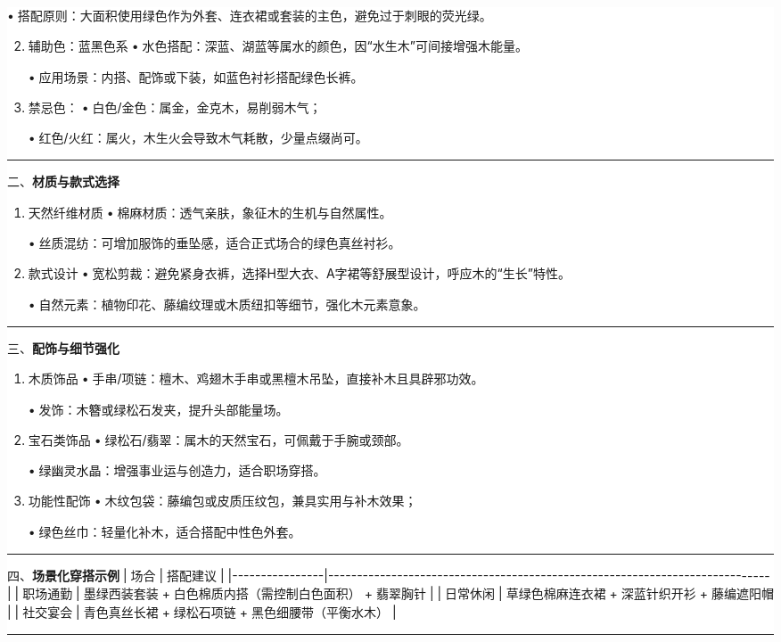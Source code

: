    • 搭配原则：大面积使用绿色作为外套、连衣裙或套装的主色，避免过于刺眼的荧光绿。


2. 辅助色：蓝黑色系
   • 水色搭配：深蓝、湖蓝等属水的颜色，因“水生木”可间接增强木能量。

   • 应用场景：内搭、配饰或下装，如蓝色衬衫搭配绿色长裤。


3. 禁忌色：
   • 白色/金色：属金，金克木，易削弱木气；

   • 红色/火红：属火，木生火会导致木气耗散，少量点缀尚可。


---

二、**材质与款式选择**
1. 天然纤维材质
   • 棉麻材质：透气亲肤，象征木的生机与自然属性。

   • 丝质混纺：可增加服饰的垂坠感，适合正式场合的绿色真丝衬衫。


2. 款式设计
   • 宽松剪裁：避免紧身衣裤，选择H型大衣、A字裙等舒展型设计，呼应木的“生长”特性。

   • 自然元素：植物印花、藤编纹理或木质纽扣等细节，强化木元素意象。


---

三、**配饰与细节强化**
1. 木质饰品
   • 手串/项链：檀木、鸡翅木手串或黑檀木吊坠，直接补木且具辟邪功效。

   • 发饰：木簪或绿松石发夹，提升头部能量场。


2. 宝石类饰品
   • 绿松石/翡翠：属木的天然宝石，可佩戴于手腕或颈部。

   • 绿幽灵水晶：增强事业运与创造力，适合职场穿搭。


3. 功能性配饰
   • 木纹包袋：藤编包或皮质压纹包，兼具实用与补木效果；

   • 绿色丝巾：轻量化补木，适合搭配中性色外套。


---

四、**场景化穿搭示例**
| 场合       | 搭配建议                                                                 |
|----------------|-----------------------------------------------------------------------------|
| 职场通勤   | 墨绿西装套装 + 白色棉质内搭（需控制白色面积） + 翡翠胸针                   |
| 日常休闲   | 草绿色棉麻连衣裙 + 深蓝针织开衫 + 藤编遮阳帽                              |
| 社交宴会   | 青色真丝长裙 + 绿松石项链 + 黑色细腰带（平衡水木）                         |

---
